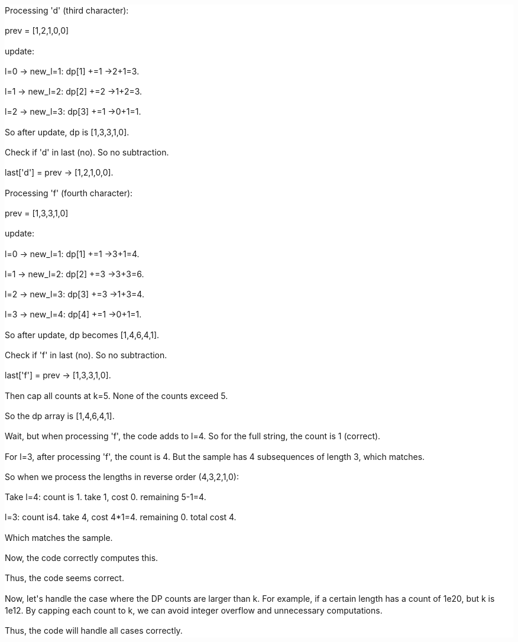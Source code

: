Processing 'd' (third character):

prev = [1,2,1,0,0]

update:

l=0 → new_l=1: dp[1] +=1 →2+1=3.

l=1 → new_l=2: dp[2] +=2 →1+2=3.

l=2 → new_l=3: dp[3] +=1 →0+1=1.

So after update, dp is [1,3,3,1,0].

Check if 'd' in last (no). So no subtraction.

last['d'] = prev → [1,2,1,0,0].

Processing 'f' (fourth character):

prev = [1,3,3,1,0]

update:

l=0 → new_l=1: dp[1] +=1 →3+1=4.

l=1 → new_l=2: dp[2] +=3 →3+3=6.

l=2 → new_l=3: dp[3] +=3 →1+3=4.

l=3 → new_l=4: dp[4] +=1 →0+1=1.

So after update, dp becomes [1,4,6,4,1].

Check if 'f' in last (no). So no subtraction.

last['f'] = prev → [1,3,3,1,0].

Then cap all counts at k=5. None of the counts exceed 5.

So the dp array is [1,4,6,4,1].

Wait, but when processing 'f', the code adds to l=4. So for the full string, the count is 1 (correct).

For l=3, after processing 'f', the count is 4. But the sample has 4 subsequences of length 3, which matches.

So when we process the lengths in reverse order (4,3,2,1,0):

Take l=4: count is 1. take 1, cost 0. remaining 5-1=4.

l=3: count is4. take 4, cost 4*1=4. remaining 0. total cost 4.

Which matches the sample.

Now, the code correctly computes this.

Thus, the code seems correct.

Now, let's handle the case where the DP counts are larger than k. For example, if a certain length has a count of 1e20, but k is 1e12. By capping each count to k, we can avoid integer overflow and unnecessary computations.

Thus, the code will handle all cases correctly.
